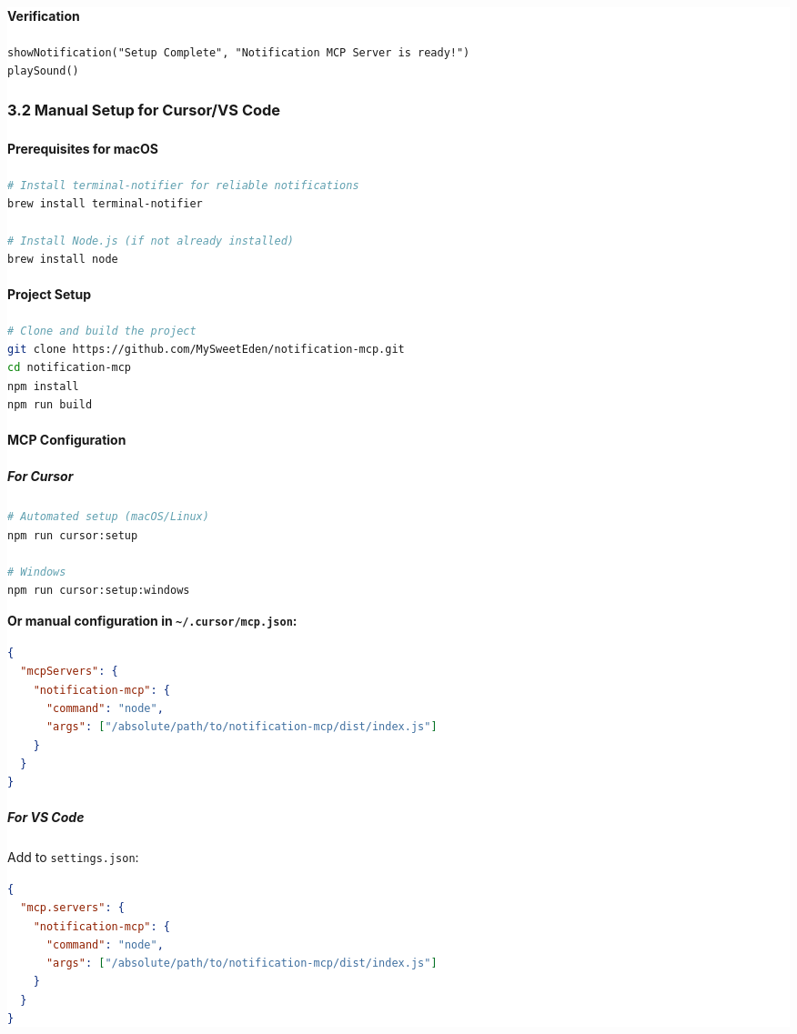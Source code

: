 #### **Verification**
```
showNotification("Setup Complete", "Notification MCP Server is ready!")
playSound()
```

### **3.2 Manual Setup for Cursor/VS Code**

#### **Prerequisites for macOS**
```bash
# Install terminal-notifier for reliable notifications
brew install terminal-notifier

# Install Node.js (if not already installed)
brew install node
```

#### **Project Setup**
```bash
# Clone and build the project
git clone https://github.com/MySweetEden/notification-mcp.git
cd notification-mcp
npm install
npm run build
```

#### **MCP Configuration**

##### **For Cursor**
```bash
# Automated setup (macOS/Linux)
npm run cursor:setup

# Windows
npm run cursor:setup:windows
```

**Or manual configuration in `~/.cursor/mcp.json`:**
```json
{
  "mcpServers": {
    "notification-mcp": {
      "command": "node",
      "args": ["/absolute/path/to/notification-mcp/dist/index.js"]
    }
  }
}
```

##### **For VS Code**
Add to `settings.json`:
```json
{
  "mcp.servers": {
    "notification-mcp": {
      "command": "node",
      "args": ["/absolute/path/to/notification-mcp/dist/index.js"]
    }
  }
}
```
